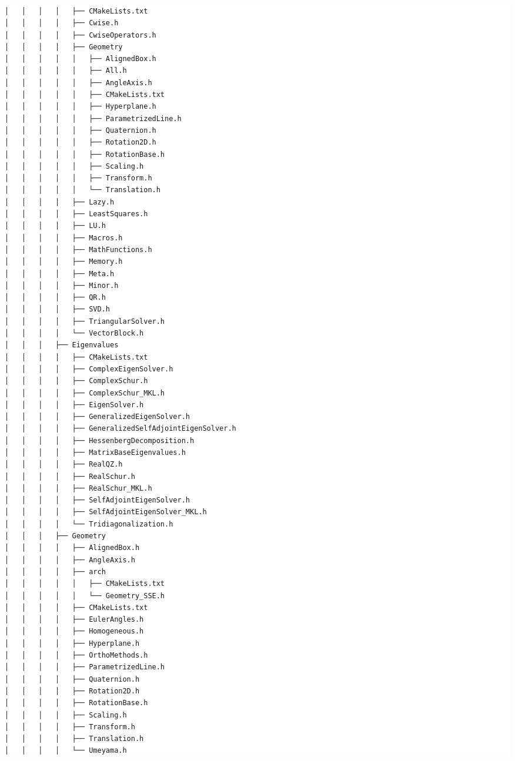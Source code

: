 ```
│   │   │   │   ├── CMakeLists.txt
│   │   │   │   ├── Cwise.h
│   │   │   │   ├── CwiseOperators.h
│   │   │   │   ├── Geometry
│   │   │   │   │   ├── AlignedBox.h
│   │   │   │   │   ├── All.h
│   │   │   │   │   ├── AngleAxis.h
│   │   │   │   │   ├── CMakeLists.txt
│   │   │   │   │   ├── Hyperplane.h
│   │   │   │   │   ├── ParametrizedLine.h
│   │   │   │   │   ├── Quaternion.h
│   │   │   │   │   ├── Rotation2D.h
│   │   │   │   │   ├── RotationBase.h
│   │   │   │   │   ├── Scaling.h
│   │   │   │   │   ├── Transform.h
│   │   │   │   │   └── Translation.h
│   │   │   │   ├── Lazy.h
│   │   │   │   ├── LeastSquares.h
│   │   │   │   ├── LU.h
│   │   │   │   ├── Macros.h
│   │   │   │   ├── MathFunctions.h
│   │   │   │   ├── Memory.h
│   │   │   │   ├── Meta.h
│   │   │   │   ├── Minor.h
│   │   │   │   ├── QR.h
│   │   │   │   ├── SVD.h
│   │   │   │   ├── TriangularSolver.h
│   │   │   │   └── VectorBlock.h
│   │   │   ├── Eigenvalues
│   │   │   │   ├── CMakeLists.txt
│   │   │   │   ├── ComplexEigenSolver.h
│   │   │   │   ├── ComplexSchur.h
│   │   │   │   ├── ComplexSchur_MKL.h
│   │   │   │   ├── EigenSolver.h
│   │   │   │   ├── GeneralizedEigenSolver.h
│   │   │   │   ├── GeneralizedSelfAdjointEigenSolver.h
│   │   │   │   ├── HessenbergDecomposition.h
│   │   │   │   ├── MatrixBaseEigenvalues.h
│   │   │   │   ├── RealQZ.h
│   │   │   │   ├── RealSchur.h
│   │   │   │   ├── RealSchur_MKL.h
│   │   │   │   ├── SelfAdjointEigenSolver.h
│   │   │   │   ├── SelfAdjointEigenSolver_MKL.h
│   │   │   │   └── Tridiagonalization.h
│   │   │   ├── Geometry
│   │   │   │   ├── AlignedBox.h
│   │   │   │   ├── AngleAxis.h
│   │   │   │   ├── arch
│   │   │   │   │   ├── CMakeLists.txt
│   │   │   │   │   └── Geometry_SSE.h
│   │   │   │   ├── CMakeLists.txt
│   │   │   │   ├── EulerAngles.h
│   │   │   │   ├── Homogeneous.h
│   │   │   │   ├── Hyperplane.h
│   │   │   │   ├── OrthoMethods.h
│   │   │   │   ├── ParametrizedLine.h
│   │   │   │   ├── Quaternion.h
│   │   │   │   ├── Rotation2D.h
│   │   │   │   ├── RotationBase.h
│   │   │   │   ├── Scaling.h
│   │   │   │   ├── Transform.h
│   │   │   │   ├── Translation.h
│   │   │   │   └── Umeyama.h
```